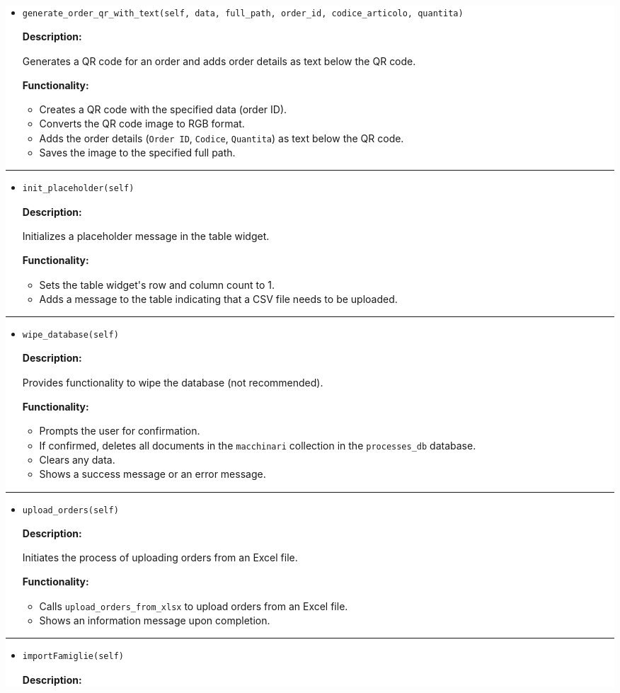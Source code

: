 
- `generate_order_qr_with_text(self, data, full_path, order_id, codice_articolo, quantita)`

  **Description:**

  Generates a QR code for an order and adds order details as text below the QR code.

  **Functionality:**

  - Creates a QR code with the specified data (order ID).
  - Converts the QR code image to RGB format.
  - Adds the order details (`Order ID`, `Codice`, `Quantita`) as text below the QR code.
  - Saves the image to the specified full path.

---

- `init_placeholder(self)`

  **Description:**

  Initializes a placeholder message in the table widget.

  **Functionality:**

  - Sets the table widget's row and column count to 1.
  - Adds a message to the table indicating that a CSV file needs to be uploaded.

---

- `wipe_database(self)`

  **Description:**

  Provides functionality to wipe the database (not recommended).

  **Functionality:**

  - Prompts the user for confirmation.
  - If confirmed, deletes all documents in the `macchinari` collection in the `processes_db` database.
  - Clears any data.
  - Shows a success message or an error message.

---

- `upload_orders(self)`

  **Description:**

  Initiates the process of uploading orders from an Excel file.

  **Functionality:**

  - Calls `upload_orders_from_xlsx` to upload orders from an Excel file.
  - Shows an information message upon completion.

---

- `importFamiglie(self)`

  **Description:**
